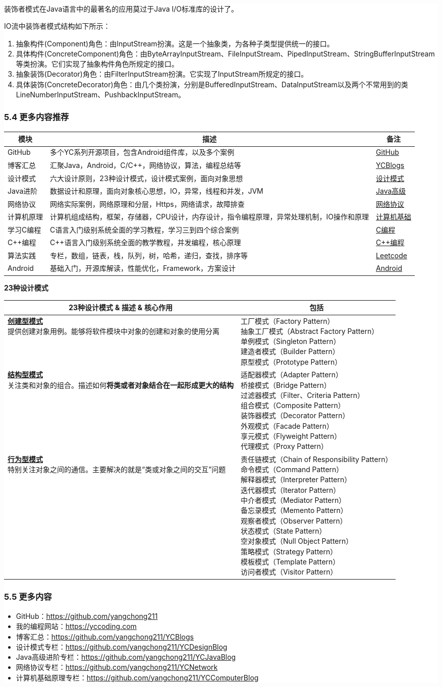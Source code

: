 装饰者模式在Java语言中的最著名的应用莫过于Java I/O标准库的设计了。

IO流中装饰者模式结构如下所示：

1. 抽象构件(Component)角色：由InputStream扮演。这是一个抽象类，为各种子类型提供统一的接口。
2. 具体构件(ConcreteComponent)角色：由ByteArrayInputStream、FileInputStream、PipedInputStream、StringBufferInputStream等类扮演。它们实现了抽象构件角色所规定的接口。
3. 抽象装饰(Decorator)角色：由FilterInputStream扮演。它实现了InputStream所规定的接口。
4. 具体装饰(ConcreteDecorator)角色：由几个类扮演，分别是BufferedInputStream、DataInputStream以及两个不常用到的类LineNumberInputStream、PushbackInputStream。


### 5.4 更多内容推荐
| 模块      | 描述                                              | 备注                                                       |
|---------|-------------------------------------------------|----------------------------------------------------------|
| GitHub  | 多个YC系列开源项目，包含Android组件库，以及多个案例                  | [GitHub](https://github.com/yangchong211)                |
| 博客汇总    | 汇聚Java，Android，C/C++，网络协议，算法，编程总结等              | [YCBlogs](https://github.com/yangchong211/YCBlogs)       |
| 设计模式    | 六大设计原则，23种设计模式，设计模式案例，面向对象思想                    | [设计模式](https://github.com/yangchong211/YCDesignBlog)     |
| Java进阶  | 数据设计和原理，面向对象核心思想，IO，异常，线程和并发，JVM                | [Java高级](https://github.com/yangchong211/YCJavaBlog)     |
| 网络协议    | 网络实际案例，网络原理和分层，Https，网络请求，故障排查                  | [网络协议](https://github.com/yangchong211/YCNetwork)        |
| 计算机原理   | 计算机组成结构，框架，存储器，CPU设计，内存设计，指令编程原理，异常处理机制，IO操作和原理 | [计算机基础](https://github.com/yangchong211/YCComputerBlog)  |
| 学习C编程   | C语言入门级别系统全面的学习教程，学习三到四个综合案例                     | [C编程](https://github.com/yangchong211/YCStudyC)          |
| C++编程   | C++语言入门级别系统全面的教学教程，并发编程，核心原理                    | [C++编程](https://github.com/yangchong211/YCStudyCpp)      |
| 算法实践    | 专栏，数组，链表，栈，队列，树，哈希，递归，查找，排序等                    | [Leetcode](https://github.com/yangchong211/YCLeetcode)   |
| Android | 基础入门，开源库解读，性能优化，Framework，方案设计                  | [Android](https://github.com/yangchong211/YCAndroidBlog) |

**23种设计模式**

| 23种设计模式 & 描述 & 核心作用                                                                              | 包括                                                                                                                                                                                                                                                                                                                                          |
|--------------------------------------------------------------------------------------------------|---------------------------------------------------------------------------------------------------------------------------------------------------------------------------------------------------------------------------------------------------------------------------------------------------------------------------------------------|
| **[创建型模式](http://localhost:8080/zh/design/creational/)**<br>提供创建对象用例。能够将软件模块中对象的创建和对象的使用分离       | 工厂模式（Factory Pattern）<br>抽象工厂模式（Abstract Factory Pattern）<br>单例模式（Singleton Pattern）<br>建造者模式（Builder Pattern）<br>原型模式（Prototype Pattern）                                                                                                                                                                                                   |
| **[结构型模式](http://localhost:8080/zh/design/behavioral/)**<br>关注类和对象的组合。描述如何**将类或者对象结合在一起形成更大的结构** | 适配器模式（Adapter Pattern）<br>桥接模式（Bridge Pattern）<br>过滤器模式（Filter、Criteria Pattern）<br>组合模式（Composite Pattern）<br>装饰器模式（Decorator Pattern）<br>外观模式（Facade Pattern）<br>享元模式（Flyweight Pattern）<br>代理模式（Proxy Pattern）                                                                                                                           |
| **[行为型模式](http://localhost:8080/zh/design/structural/)**<br>特别关注对象之间的通信。主要解决的就是“类或对象之间的交互”问题     | 责任链模式（Chain of Responsibility Pattern）<br>命令模式（Command Pattern）<br>解释器模式（Interpreter Pattern）<br>迭代器模式（Iterator Pattern）<br>中介者模式（Mediator Pattern）<br>备忘录模式（Memento Pattern）<br>观察者模式（Observer Pattern）<br>状态模式（State Pattern）<br>空对象模式（Null Object Pattern）<br>策略模式（Strategy Pattern）<br>模板模式（Template Pattern）<br>访问者模式（Visitor Pattern） |



### 5.5 更多内容
- GitHub：https://github.com/yangchong211
- 我的编程网站：https://yccoding.com
- 博客汇总：https://github.com/yangchong211/YCBlogs
- 设计模式专栏：https://github.com/yangchong211/YCDesignBlog
- Java高级进阶专栏：https://github.com/yangchong211/YCJavaBlog
- 网络协议专栏：https://github.com/yangchong211/YCNetwork
- 计算机基础原理专栏：https://github.com/yangchong211/YCComputerBlog
